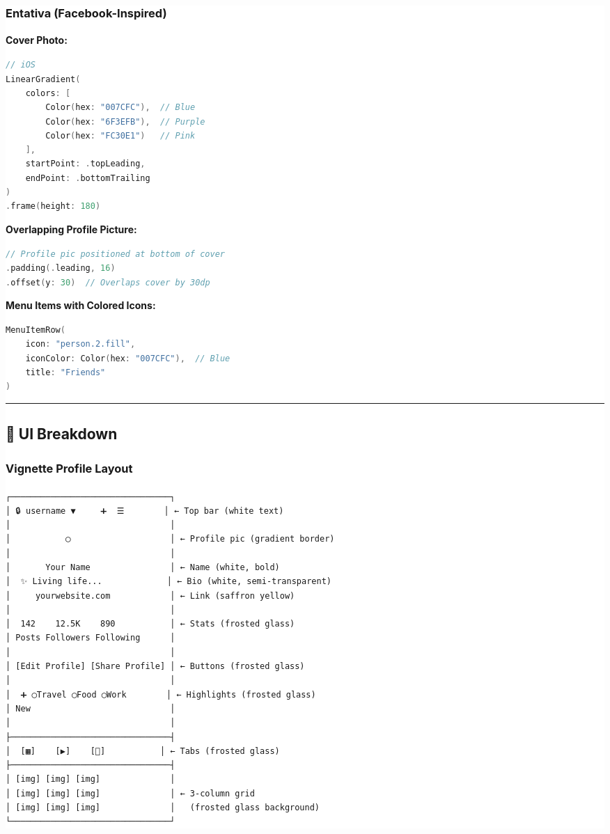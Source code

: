 ### Entativa (Facebook-Inspired)

**Cover Photo:**
```swift
// iOS
LinearGradient(
    colors: [
        Color(hex: "007CFC"),  // Blue
        Color(hex: "6F3EFB"),  // Purple
        Color(hex: "FC30E1")   // Pink
    ],
    startPoint: .topLeading,
    endPoint: .bottomTrailing
)
.frame(height: 180)
```

**Overlapping Profile Picture:**
```swift
// Profile pic positioned at bottom of cover
.padding(.leading, 16)
.offset(y: 30)  // Overlaps cover by 30dp
```

**Menu Items with Colored Icons:**
```swift
MenuItemRow(
    icon: "person.2.fill",
    iconColor: Color(hex: "007CFC"),  // Blue
    title: "Friends"
)
```

---

## 📱 UI Breakdown

### Vignette Profile Layout

```
┌────────────────────────────────┐
│ 🔒 username ▼     ➕  ☰        │ ← Top bar (white text)
│                                │
│           ◯                    │ ← Profile pic (gradient border)
│                                │
│       Your Name                │ ← Name (white, bold)
│  ✨ Living life...             │ ← Bio (white, semi-transparent)
│     yourwebsite.com            │ ← Link (saffron yellow)
│                                │
│  142    12.5K    890           │ ← Stats (frosted glass)
│ Posts Followers Following      │
│                                │
│ [Edit Profile] [Share Profile] │ ← Buttons (frosted glass)
│                                │
│  ➕ ◯Travel ◯Food ◯Work        │ ← Highlights (frosted glass)
│ New                            │
│                                │
├────────────────────────────────┤
│  [▦]    [▶]    [👤]           │ ← Tabs (frosted glass)
├────────────────────────────────┤
│ [img] [img] [img]              │
│ [img] [img] [img]              │ ← 3-column grid
│ [img] [img] [img]              │   (frosted glass background)
└────────────────────────────────┘

```
